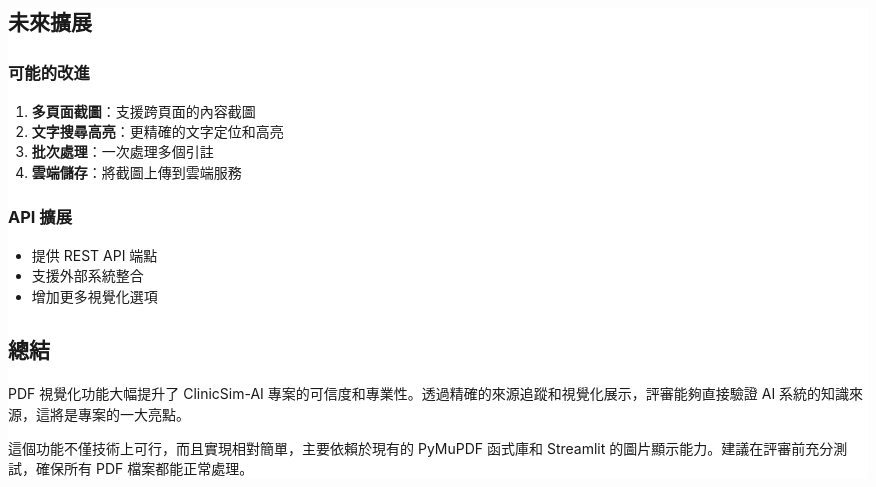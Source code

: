 ## 未來擴展

### 可能的改進
1. **多頁面截圖**：支援跨頁面的內容截圖
2. **文字搜尋高亮**：更精確的文字定位和高亮
3. **批次處理**：一次處理多個引註
4. **雲端儲存**：將截圖上傳到雲端服務

### API 擴展
- 提供 REST API 端點
- 支援外部系統整合
- 增加更多視覺化選項

## 總結

PDF 視覺化功能大幅提升了 ClinicSim-AI 專案的可信度和專業性。透過精確的來源追蹤和視覺化展示，評審能夠直接驗證 AI 系統的知識來源，這將是專案的一大亮點。

這個功能不僅技術上可行，而且實現相對簡單，主要依賴於現有的 PyMuPDF 函式庫和 Streamlit 的圖片顯示能力。建議在評審前充分測試，確保所有 PDF 檔案都能正常處理。
